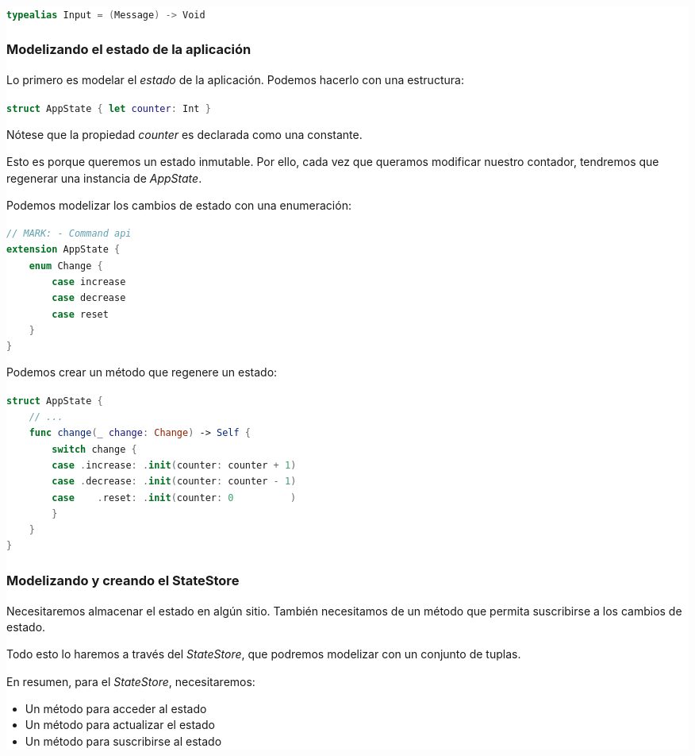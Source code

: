 ```swift
typealias Input = (Message) -> Void
```

### Modelizando el estado de la aplicación

Lo primero es modelar el *estado* de la aplicación. Podemos hacerlo con una estructura:

```swift
struct AppState { let counter: Int }
```

Nótese que la propiedad *counter* es declarada como una constante.

Esto es porque queremos un estado inmutable. Por ello, cada vez que queramos modificar nuestro contador, tendremos que regenerar una instancia de *AppState*.

Podemos modelizar los cambios de estado con una enumeración:

```swift
// MARK: - Command api
extension AppState {
	enum Change {
		case increase
		case decrease
		case reset
	}
}
```

Podemos crear un método que regenere un estado:

```swift
struct AppState {
	// ...
	func change(_ change: Change) -> Self {
		switch change {
		case .increase: .init(counter: counter + 1)
		case .decrease: .init(counter: counter - 1)
		case    .reset: .init(counter: 0          )
		}
	}
}
```


### Modelizando y creando el StateStore

Necesitaremos almacenar el estado en algún sitio.
También necesitamos de un método que permita suscribirse a los cambios de estado.

Todo esto lo haremos a través del *StateStore*, que podremos modelizar con un conjunto de tuplas.

En resumen, para el *StateStore*, necesitaremos:

* Un método para acceder al estado
* Un método para actualizar el estado
* Un método para suscribirse al estado
